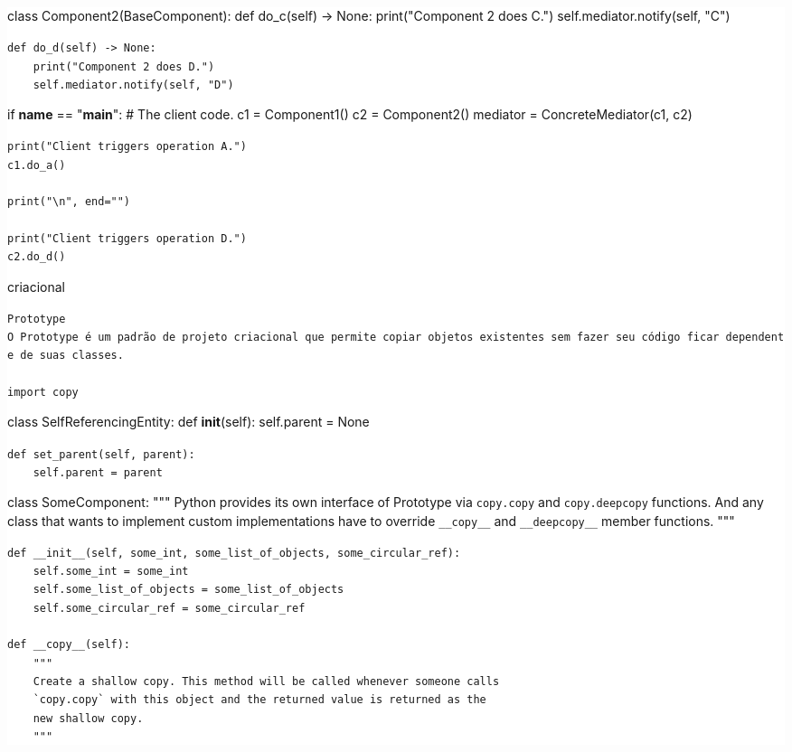 class Component2(BaseComponent):
def do_c(self) -> None:
print("Component 2 does C.")
self.mediator.notify(self, "C")

    def do_d(self) -> None:
        print("Component 2 does D.")
        self.mediator.notify(self, "D")

if **name** == "**main**": # The client code.
c1 = Component1()
c2 = Component2()
mediator = ConcreteMediator(c1, c2)

    print("Client triggers operation A.")
    c1.do_a()

    print("\n", end="")

    print("Client triggers operation D.")
    c2.do_d()

criacional

    Prototype
    O Prototype é um padrão de projeto criacional que permite copiar objetos existentes sem fazer seu código ficar dependente de suas classes.

    import copy

class SelfReferencingEntity:
def **init**(self):
self.parent = None

    def set_parent(self, parent):
        self.parent = parent

class SomeComponent:
"""
Python provides its own interface of Prototype via `copy.copy` and
`copy.deepcopy` functions. And any class that wants to implement custom
implementations have to override `__copy__` and `__deepcopy__` member
functions.
"""

    def __init__(self, some_int, some_list_of_objects, some_circular_ref):
        self.some_int = some_int
        self.some_list_of_objects = some_list_of_objects
        self.some_circular_ref = some_circular_ref

    def __copy__(self):
        """
        Create a shallow copy. This method will be called whenever someone calls
        `copy.copy` with this object and the returned value is returned as the
        new shallow copy.
        """

